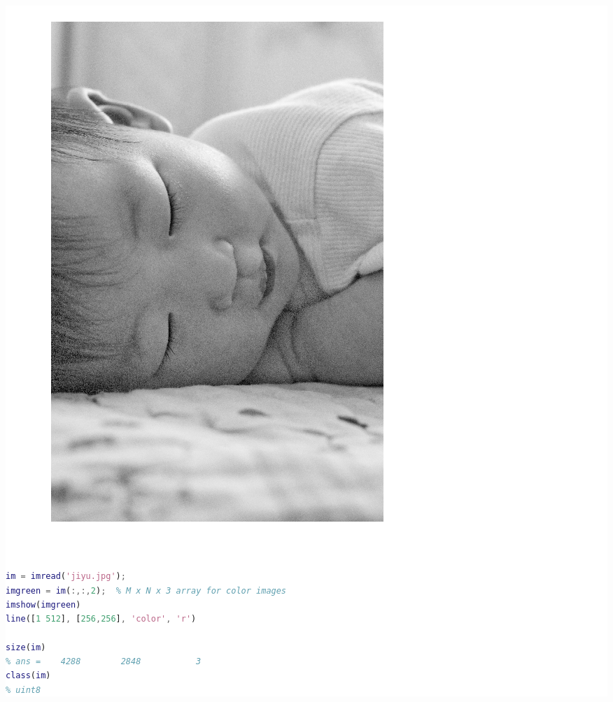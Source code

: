 ![jiyu_1](/images/jiyu_1.png)
``` Matlab
im = imread('jiyu.jpg');
imgreen = im(:,:,2);  % M x N x 3 array for color images
imshow(imgreen)
line([1 512], [256,256], 'color', 'r')

size(im)
% ans =    4288        2848           3
class(im)    
% uint8
```